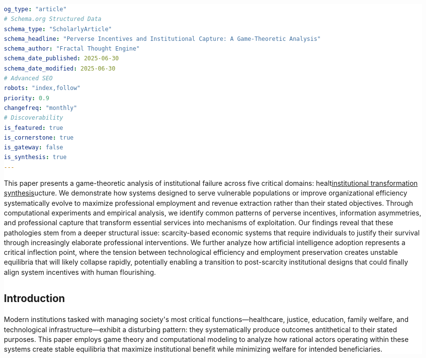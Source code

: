 ```yaml
og_type: "article"
# Schema.org Structured Data
schema_type: "ScholarlyArticle"
schema_headline: "Perverse Incentives and Institutional Capture: A Game-Theoretic Analysis"
schema_author: "Fractal Thought Engine"
schema_date_published: 2025-06-30
schema_date_modified: 2025-06-30
# Advanced SEO
robots: "index,follow"
priority: 0.9
changefreq: "monthly"
# Discoverability
is_featured: true
is_cornerstone: true
is_gateway: false
is_synthesis: true
---
```


This paper presents a game-theoretic analysis of institutional failure across five critical domains: healt[institutional transformation synthesis](./2025-06-30-cross-synthesis-justice-institutions.md)ucture. We demonstrate how systems designed to serve
vulnerable populations or improve organizational efficiency systematically evolve to maximize professional employment
and revenue extraction rather than their stated objectives. Through computational experiments and empirical analysis, we
identify common patterns of perverse incentives, information asymmetries, and professional capture that transform
essential services into mechanisms of exploitation. Our findings reveal that these pathologies stem from a deeper
structural issue: scarcity-based economic systems that require individuals to justify their survival through
increasingly elaborate professional interventions. We further analyze how artificial intelligence adoption represents a
critical inflection point, where the tension between technological efficiency and employment preservation creates
unstable equilibria that will likely collapse rapidly, potentially enabling a transition to post-scarcity institutional
designs that could finally align system incentives with human flourishing.

## Introduction

Modern institutions tasked with managing society's most critical functions—healthcare, justice, education, family
welfare, and technological infrastructure—exhibit a disturbing pattern: they systematically produce outcomes
antithetical to their stated purposes. This paper employs game theory and computational modeling to analyze how rational
actors operating within these systems create stable equilibria that maximize institutional benefit while minimizing
welfare for intended beneficiaries.
